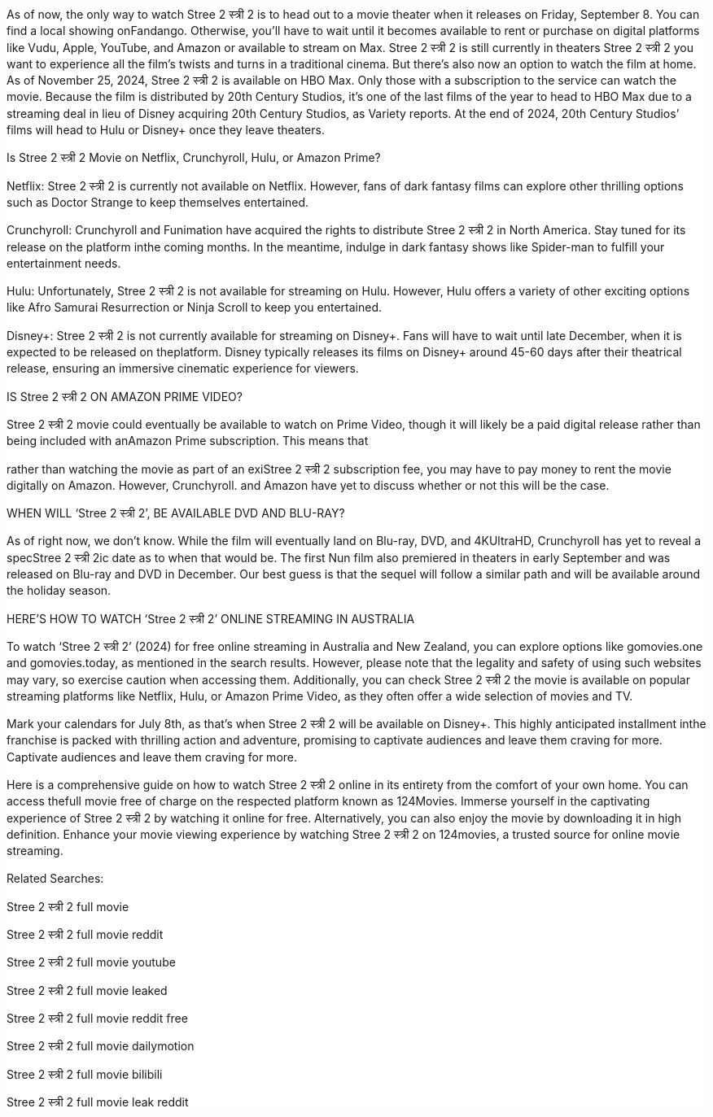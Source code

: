 <p dir="auto">As of now, the only way to watch Stree 2 स्त्री 2 is to head out to a movie theater when it releases on Friday, September 8. You can find a local showing onFandango. Otherwise, you’ll have to wait until it becomes available to rent or purchase on digital platforms like Vudu, Apple, YouTube, and Amazon or available to stream on Max. Stree 2 स्त्री 2 is still currently in theaters Stree 2 स्त्री 2 you want to experience all the film’s twists and turns in a traditional cinema. But there’s also now an option to watch the film at home. As of November 25, 2024, Stree 2 स्त्री 2 is available on HBO Max. Only those with a subscription to the service can watch the movie. Because the film is distributed by 20th Century Studios, it’s one of the last films of the year to head to HBO Max due to a streaming deal in lieu of Disney acquiring 20th Century Studios, as Variety reports. At the end of 2024, 20th Century Studios’ films will head to Hulu or Disney+ once they leave theaters.</p>
<p dir="auto">Is Stree 2 स्त्री 2 Movie on Netflix, Crunchyroll, Hulu, or Amazon Prime?</p>
<p dir="auto">Netflix: Stree 2 स्त्री 2 is currently not available on Netflix. However, fans of dark fantasy films can explore other thrilling options such as Doctor Strange to keep themselves entertained.</p>
<p dir="auto">Crunchyroll: Crunchyroll and Funimation have acquired the rights to distribute Stree 2 स्त्री 2 in North America. Stay tuned for its release on the platform inthe coming months. In the meantime, indulge in dark fantasy shows like Spider-man to fulfill your entertainment needs.</p>
<p dir="auto">Hulu: Unfortunately, Stree 2 स्त्री 2 is not available for streaming on Hulu. However, Hulu offers a variety of other exciting options like Afro Samurai Resurrection or Ninja Scroll to keep you entertained.</p>
<p dir="auto">Disney+: Stree 2 स्त्री 2 is not currently available for streaming on Disney+. Fans will have to wait until late December, when it is expected to be released on theplatform. Disney typically releases its films on Disney+ around 45-60 days after their theatrical release, ensuring an immersive cinematic experience for viewers.</p>
<p dir="auto">IS Stree 2 स्त्री 2 ON AMAZON PRIME VIDEO?</p>
<p dir="auto">Stree 2 स्त्री 2 movie could eventually be available to watch on Prime Video, though it will likely be a paid digital release rather than being included with anAmazon Prime subscription. This means that</p>
<p dir="auto">rather than watching the movie as part of an exiStree 2 स्त्री 2 subscription fee, you may have to pay money to rent the movie digitally on Amazon. However, Crunchyroll. and Amazon have yet to discuss whether or not this will be the case.</p>
<p dir="auto">WHEN WILL ‘Stree 2 स्त्री 2’, BE AVAILABLE DVD AND BLU-RAY?</p>
<p dir="auto">As of right now, we don’t know. While the film will eventually land on Blu-ray, DVD, and 4KUltraHD, Crunchyroll has yet to reveal a specStree 2 स्त्री 2ic date as to when that would be. The first Nun film also premiered in theaters in early September and was released on Blu-ray and DVD in December. Our best guess is that the sequel will follow a similar path and will be available around the holiday season.</p>
<p dir="auto">HERE’S HOW TO WATCH ‘Stree 2 स्त्री 2’ ONLINE STREAMING IN AUSTRALIA</p>
<p dir="auto">To watch ‘Stree 2 स्त्री 2’ (2024) for free online streaming in Australia and New Zealand, you can explore options like gomovies.one and gomovies.today, as mentioned in the search results. However, please note that the legality and safety of using such websites may vary, so exercise caution when accessing them. Additionally, you can check Stree 2 स्त्री 2 the movie is available on popular streaming platforms like Netflix, Hulu, or Amazon Prime Video, as they often offer a wide selection of movies and TV.</p>
<p dir="auto">Mark your calendars for July 8th, as that’s when Stree 2 स्त्री 2 will be available on Disney+. This highly anticipated installment inthe franchise is packed with thrilling action and adventure, promising to captivate audiences and leave them craving for more. Captivate audiences and leave them craving for more.</p>
<p dir="auto">Here is a comprehensive guide on how to watch Stree 2 स्त्री 2 online in its entirety from the comfort of your own home. You can access thefull movie free of charge on the respected platform known as 124Movies. Immerse yourself in the captivating experience of Stree 2 स्त्री 2 by watching it online for free. Alternatively, you can also enjoy the movie by downloading it in high definition. Enhance your movie viewing experience by watching Stree 2 स्त्री 2 on 124movies, a trusted source for online movie streaming.</p>
<p dir="auto">Related Searches:</p>
<p dir="auto">Stree 2 स्त्री 2 full movie</p>
<p dir="auto">Stree 2 स्त्री 2 full movie reddit</p>
<p dir="auto">Stree 2 स्त्री 2 full movie youtube</p>
<p dir="auto">Stree 2 स्त्री 2 full movie leaked</p>
<p dir="auto">Stree 2 स्त्री 2 full movie reddit free</p>
<p dir="auto">Stree 2 स्त्री 2 full movie dailymotion</p>
<p dir="auto">Stree 2 स्त्री 2 full movie bilibili</p>
<p dir="auto">Stree 2 स्त्री 2 full movie leak reddit</p>